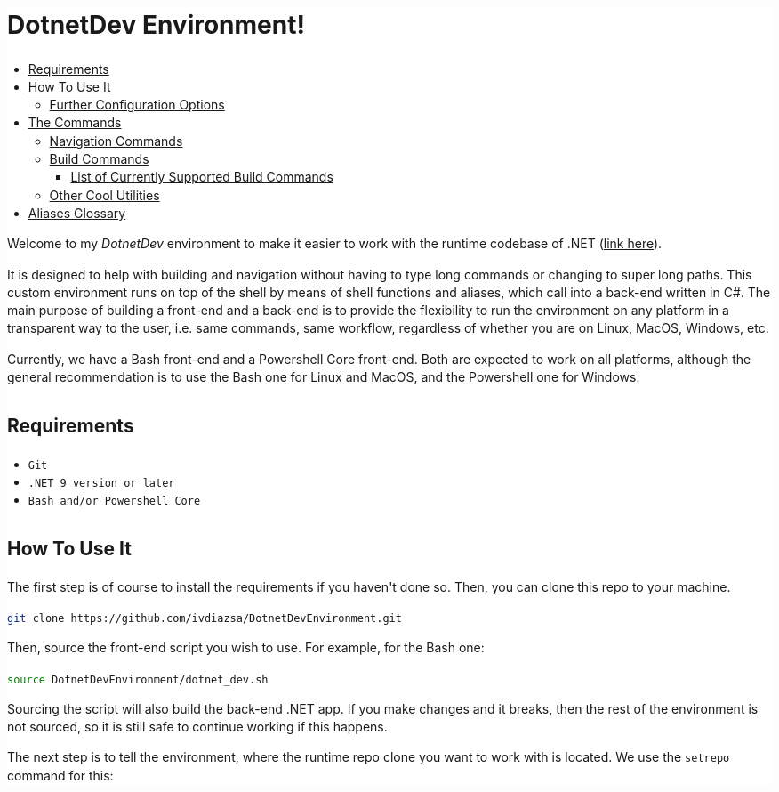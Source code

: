 # DotnetDev Environment!

- [Requirements](#requirements)
- [How To Use It](#how-to-use-it)
  - [Further Configuration Options](#further-configuration-options)
- [The Commands](#the-commands)
  - [Navigation Commands](#navigation-commands)
  - [Build Commands](#build-commands)
    - [List of Currently Supported Build Commands](#list-of-currently-supported-build-commands)
  - [Other Cool Utilities](#other-cool-utilities)
- [Aliases Glossary](#aliases-glossary)

Welcome to my *DotnetDev* environment to make it easier to work with the runtime
codebase of .NET ([link here](https://github.com/dotnet/runtime)).

It is designed to help with building and navigation without having to type long
commands or changing to super long paths. This custom environment runs on top of
the shell by means of shell functions and aliases, which call into a back-end
written in C#. The main purpose of building a front-end and a back-end is to
provide the flexibility to run the environment on any platform in a transparent
way to the user, i.e. same commands, same workflow, regardless of whether you are
on Linux, MacOS, Windows, etc.

Currently, we have a Bash front-end and a Powershell Core front-end. Both are
expected to work on all platforms, although the general recommendation is to
use the Bash one for Linux and MacOS, and the Powershell one for Windows.

## Requirements

- `Git`
- `.NET 9 version or later`
- `Bash and/or Powershell Core`

## How To Use It

The first step is of course to install the requirements if you haven't done so.
Then, you can clone this repo to your machine.

```bash
git clone https://github.com/ivdiazsa/DotnetDevEnvironment.git
```

Then, source the front-end script you wish to use. For example, for the Bash one:

```bash
source DotnetDevEnvironment/dotnet_dev.sh
```

Sourcing the script will also build the back-end .NET app. If you make changes
and it breaks, then the rest of the environment is not sourced, so it is still
safe to continue working if this happens.

The next step is to tell the environment, where the runtime repo clone you want to
work with is located. We use the `setrepo` command for this:
